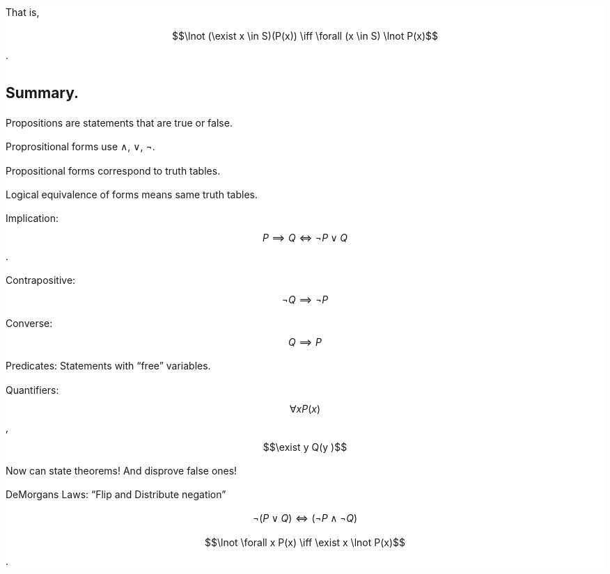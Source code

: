 That is,

$$\lnot (\exist x \in S)(P(x))  \iff \forall (x \in S) \lnot P(x)$$.



## Summary.

Propositions are statements that are true or false.

Proprositional forms use ∧, ∨, ¬.

Propositional forms correspond to truth tables.

Logical equivalence of forms means same truth tables.

Implication: $$P \implies Q \iff \lnot P \lor Q$$.

Contrapositive:$$\lnot Q \implies \lnot P$$

Converse: $$Q \implies P$$

Predicates: Statements with “free” variables.

Quantifiers: $$\forall x P(x)$$, $$\exist y Q(y )$$

Now can state theorems! And disprove false ones!

DeMorgans Laws: “Flip and Distribute negation”

$$\lnot (P \lor Q) \iff (\lnot P \land \lnot Q)$$

$$\lnot \forall x P(x) \iff \exist x \lnot P(x)$$.
